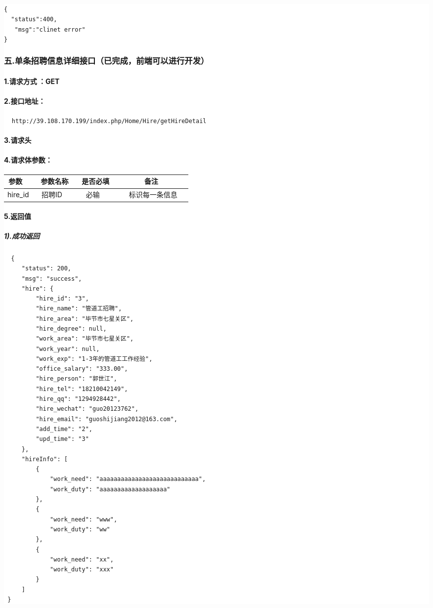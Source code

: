     {
      "status":400,
       "msg":"clinet error"
    }
### 五.单条招聘信息详细接口（已完成，前端可以进行开发）
#### 1.请求方式 ：GET
#### 2.接口地址：
     `http://39.108.170.199/index.php/Home/Hire/getHireDetail`
#### 3.请求头
#### 4.请求体参数：

| 参数       |     参数名称  |    是否必填        |          备注        |
|------------|:------------:|-------------------|----------------------|
|  hire_id   |  招聘ID      |      必输         |     标识每一条信息    |

#### 5.返回值
##### 1).成功返回

      {
         "status": 200,
         "msg": "success",
         "hire": {
             "hire_id": "3",
             "hire_name": "管道工招聘",
             "hire_area": "毕节市七星关区",
             "hire_degree": null,
             "work_area": "毕节市七星关区",
             "work_year": null,
             "work_exp": "1-3年的管道工工作经验",
             "office_salary": "333.00",
             "hire_person": "郭世江",
             "hire_tel": "18210042149",
             "hire_qq": "1294928442",
             "hire_wechat": "guo20123762",
             "hire_email": "guoshijiang2012@163.com",
             "add_time": "2",
             "upd_time": "3"
         },
         "hireInfo": [
             {
                 "work_need": "aaaaaaaaaaaaaaaaaaaaaaaaaaaa",
                 "work_duty": "aaaaaaaaaaaaaaaaaaa"
             },
             {
                 "work_need": "www",
                 "work_duty": "ww"
             },
             {
                 "work_need": "xx",
                 "work_duty": "xxx"
             }
         ]
     }
 